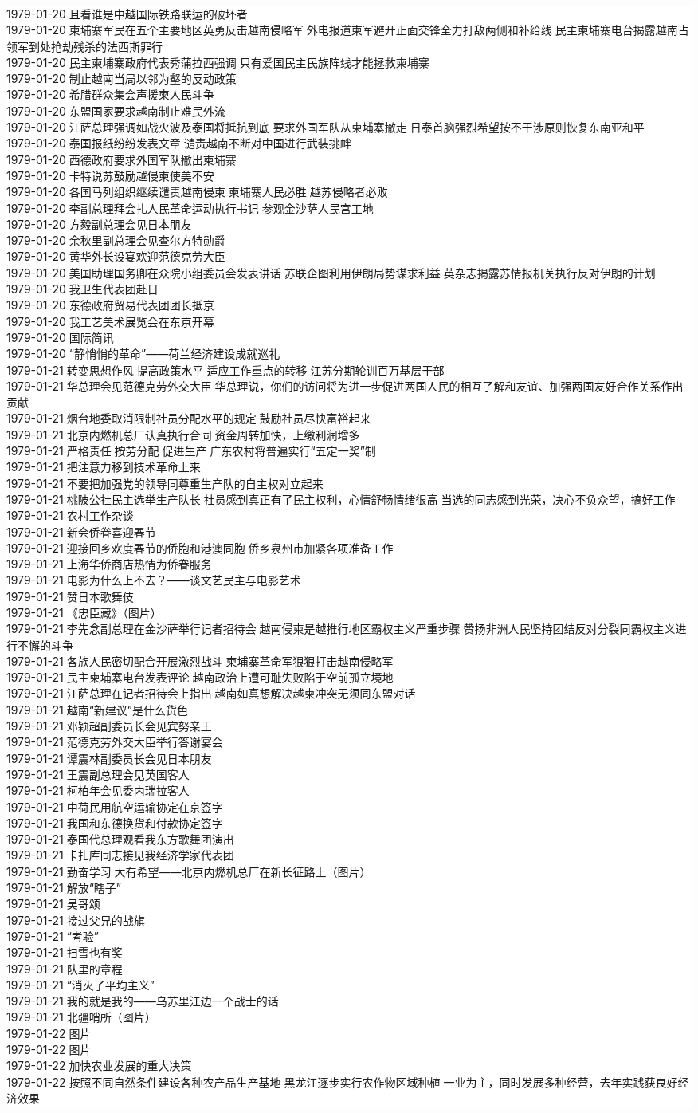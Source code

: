 1979-01-20 且看谁是中越国际铁路联运的破坏者  
1979-01-20 柬埔寨军民在五个主要地区英勇反击越南侵略军   外电报道柬军避开正面交锋全力打敌两侧和补给线   民主柬埔寨电台揭露越南占领军到处抢劫残杀的法西斯罪行  
1979-01-20 民主柬埔寨政府代表秀蒲拉西强调   只有爱国民主民族阵线才能拯救柬埔寨  
1979-01-20 制止越南当局以邻为壑的反动政策  
1979-01-20 希腊群众集会声援柬人民斗争  
1979-01-20 东盟国家要求越南制止难民外流  
1979-01-20 江萨总理强调如战火波及泰国将抵抗到底   要求外国军队从柬埔寨撤走   日泰首脑强烈希望按不干涉原则恢复东南亚和平  
1979-01-20 泰国报纸纷纷发表文章   谴责越南不断对中国进行武装挑衅  
1979-01-20 西德政府要求外国军队撤出柬埔寨  
1979-01-20 卡特说苏鼓励越侵柬使美不安  
1979-01-20 各国马列组织继续谴责越南侵柬   柬埔寨人民必胜  越苏侵略者必败  
1979-01-20 李副总理拜会扎人民革命运动执行书记   参观金沙萨人民宫工地  
1979-01-20 方毅副总理会见日本朋友  
1979-01-20 余秋里副总理会见查尔方特勋爵  
1979-01-20 黄华外长设宴欢迎范德克劳大臣  
1979-01-20 美国助理国务卿在众院小组委员会发表讲话   苏联企图利用伊朗局势谋求利益   英杂志揭露苏情报机关执行反对伊朗的计划  
1979-01-20 我卫生代表团赴日  
1979-01-20 东德政府贸易代表团团长抵京  
1979-01-20 我工艺美术展览会在东京开幕  
1979-01-20 国际简讯  
1979-01-20 “静悄悄的革命”——荷兰经济建设成就巡礼  
1979-01-21 转变思想作风  提高政策水平  适应工作重点的转移  江苏分期轮训百万基层干部  
1979-01-21 华总理会见范德克劳外交大臣  华总理说，你们的访问将为进一步促进两国人民的相互了解和友谊、加强两国友好合作关系作出贡献  
1979-01-21 烟台地委取消限制社员分配水平的规定  鼓励社员尽快富裕起来  
1979-01-21 北京内燃机总厂认真执行合同  资金周转加快，上缴利润增多  
1979-01-21 严格责任  按劳分配  促进生产   广东农村将普遍实行“五定一奖”制  
1979-01-21 把注意力移到技术革命上来  
1979-01-21 不要把加强党的领导同尊重生产队的自主权对立起来  
1979-01-21 桃陂公社民主选举生产队长  社员感到真正有了民主权利，心情舒畅情绪很高  当选的同志感到光荣，决心不负众望，搞好工作  
1979-01-21 农村工作杂谈  
1979-01-21 新会侨眷喜迎春节  
1979-01-21 迎接回乡欢度春节的侨胞和港澳同胞  侨乡泉州市加紧各项准备工作  
1979-01-21 上海华侨商店热情为侨眷服务  
1979-01-21 电影为什么上不去？——谈文艺民主与电影艺术  
1979-01-21 赞日本歌舞伎  
1979-01-21 《忠臣藏》（图片）  
1979-01-21 李先念副总理在金沙萨举行记者招待会  越南侵柬是越推行地区霸权主义严重步骤  赞扬非洲人民坚持团结反对分裂同霸权主义进行不懈的斗争  
1979-01-21 各族人民密切配合开展激烈战斗  柬埔寨革命军狠狠打击越南侵略军  
1979-01-21 民主柬埔寨电台发表评论  越南政治上遭可耻失败陷于空前孤立境地  
1979-01-21 江萨总理在记者招待会上指出  越南如真想解决越柬冲突无须同东盟对话  
1979-01-21 越南“新建议”是什么货色  
1979-01-21 邓颖超副委员长会见宾努亲王  
1979-01-21 范德克劳外交大臣举行答谢宴会  
1979-01-21 谭震林副委员长会见日本朋友  
1979-01-21 王震副总理会见英国客人  
1979-01-21 柯柏年会见委内瑞拉客人  
1979-01-21 中荷民用航空运输协定在京签字  
1979-01-21 我国和东德换货和付款协定签字  
1979-01-21 泰国代总理观看我东方歌舞团演出  
1979-01-21 卡扎库同志接见我经济学家代表团  
1979-01-21 勤奋学习  大有希望——北京内燃机总厂在新长征路上（图片）  
1979-01-21 解放“瞎子”  
1979-01-21 吴哥颂  
1979-01-21 接过父兄的战旗  
1979-01-21 “考验”  
1979-01-21 扫雪也有奖  
1979-01-21 队里的章程  
1979-01-21 “消灭了平均主义”  
1979-01-21 我的就是我的——乌苏里江边一个战士的话  
1979-01-21 北疆哨所（图片）  
1979-01-22 图片  
1979-01-22 图片  
1979-01-22 加快农业发展的重大决策  
1979-01-22 按照不同自然条件建设各种农产品生产基地  黑龙江逐步实行农作物区域种植   一业为主，同时发展多种经营，去年实践获良好经济效果  